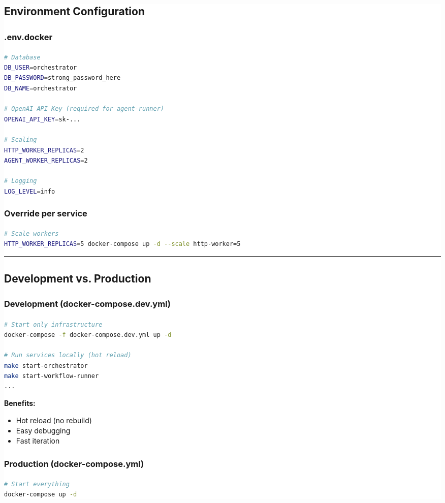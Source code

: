 ## Environment Configuration

### .env.docker

```bash
# Database
DB_USER=orchestrator
DB_PASSWORD=strong_password_here
DB_NAME=orchestrator

# OpenAI API Key (required for agent-runner)
OPENAI_API_KEY=sk-...

# Scaling
HTTP_WORKER_REPLICAS=2
AGENT_WORKER_REPLICAS=2

# Logging
LOG_LEVEL=info
```

### Override per service

```bash
# Scale workers
HTTP_WORKER_REPLICAS=5 docker-compose up -d --scale http-worker=5
```

---

## Development vs. Production

### Development (docker-compose.dev.yml)

```bash
# Start only infrastructure
docker-compose -f docker-compose.dev.yml up -d

# Run services locally (hot reload)
make start-orchestrator
make start-workflow-runner
...
```

**Benefits:**
- Hot reload (no rebuild)
- Easy debugging
- Fast iteration

### Production (docker-compose.yml)

```bash
# Start everything
docker-compose up -d
```
